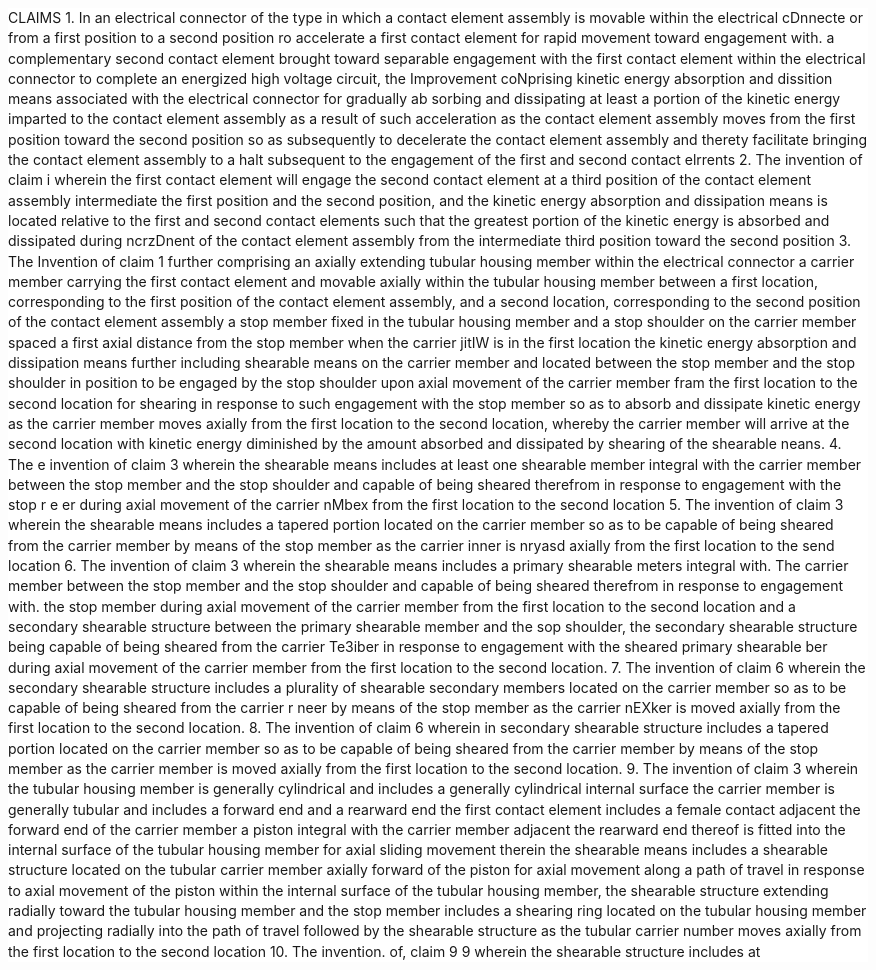CLAIMS 1. In an electrical connector of the type in which a contact element assembly is movable within the electrical cDnnecte or from a first position to a second position ro accelerate a first contact element for rapid movement toward engagement with. a complementary second contact element brought toward separable engagement with the first contact element within the electrical connector to complete an energized high voltage circuit, the Improvement coNprising kinetic energy absorption and dissition means associated with the electrical connector for gradually ab sorbing and dissipating at least a portion of the kinetic energy imparted to the contact element assembly as a result of such acceleration as the contact element assembly moves from the first position toward the second position so as subsequently to decelerate the contact element assembly and therety facilitate bringing the contact element assembly to a halt subsequent to the engagement of the first and second contact elrrents 2. The invention of claim i wherein the first contact element will engage the second contact element at a third position of the contact element assembly intermediate the first position and the second position, and the kinetic energy absorption and dissipation means is located relative to the first and second contact elements such that the greatest portion of the kinetic energy is absorbed and dissipated during ncrzDnent of the contact element assembly from the intermediate third position toward the second position 3. The Invention of claim 1 further comprising an axially extending tubular housing member within the electrical connector a carrier member carrying the first contact element and movable axially within the tubular housing member between a first location, corresponding to the first position of the contact element assembly, and a second location, corresponding to the second position of the contact element assembly a stop member fixed in the tubular housing member and a stop shoulder on the carrier member spaced a first axial distance from the stop member when the carrier jitIW is in the first location the kinetic energy absorption and dissipation means further including shearable means on the carrier member and located between the stop member and the stop shoulder in position to be engaged by the stop shoulder upon axial movement of the carrier member fram the first location to the second location for shearing in response to such engagement with the stop member so as to absorb and dissipate kinetic energy as the carrier member moves axially from the first location to the second location, whereby the carrier member will arrive at the second location with kinetic energy diminished by the amount absorbed and dissipated by shearing of the shearable neans. 4. The e invention of claim 3 wherein the shearable means includes at least one shearable member integral with the carrier member between the stop member and the stop shoulder and capable of being sheared therefrom in response to engagement with the stop r e er during axial movement of the carrier nMbex from the first location to the second location 5. The invention of claim 3 wherein the shearable means includes a tapered portion located on the carrier member so as to be capable of being sheared from the carrier member by means of the stop member as the carrier inner is nryasd axially from the first location to the send location 6. The invention of claim 3 wherein the shearable means includes a primary shearable meters integral with. The carrier member between the stop member and the stop shoulder and capable of being sheared therefrom in response to engagement with. the stop member during axial movement of the carrier member from the first location to the second location and a secondary shearable structure between the primary shearable member and the sop shoulder, the secondary shearable structure being capable of being sheared from the carrier Te3iber in response to engagement with the sheared primary shearable ber during axial movement of the carrier member from the first location to the second location. 7. The invention of claim 6 wherein the secondary shearable structure includes a plurality of shearable secondary members located on the carrier member so as to be capable of being sheared from the carrier r neer by means of the stop member as the carrier nEXker is moved axially from the first location to the second location. 8. The invention of claim 6 wherein in secondary shearable structure includes a tapered portion located on the carrier member so as to be capable of being sheared from the carrier member by means of the stop member as the carrier member is moved axially from the first location to the second location. 9. The invention of claim 3 wherein the tubular housing member is generally cylindrical and includes a generally cylindrical internal surface the carrier member is generally tubular and includes a forward end and a rearward end the first contact element includes a female contact adjacent the forward end of the carrier member a piston integral with the carrier member adjacent the rearward end thereof is fitted into the internal surface of the tubular housing member for axial sliding movement therein the shearable means includes a shearable structure located on the tubular carrier member axially forward of the piston for axial movement along a path of travel in response to axial movement of the piston within the internal surface of the tubular housing member, the shearable structure extending radially toward the tubular housing member and the stop member includes a shearing ring located on the tubular housing member and projecting radially into the path of travel followed by the shearable structure as the tubular carrier number moves axially from the first location to the second location 10. The invention. of, claim 9 9 wherein the shearable structure includes at